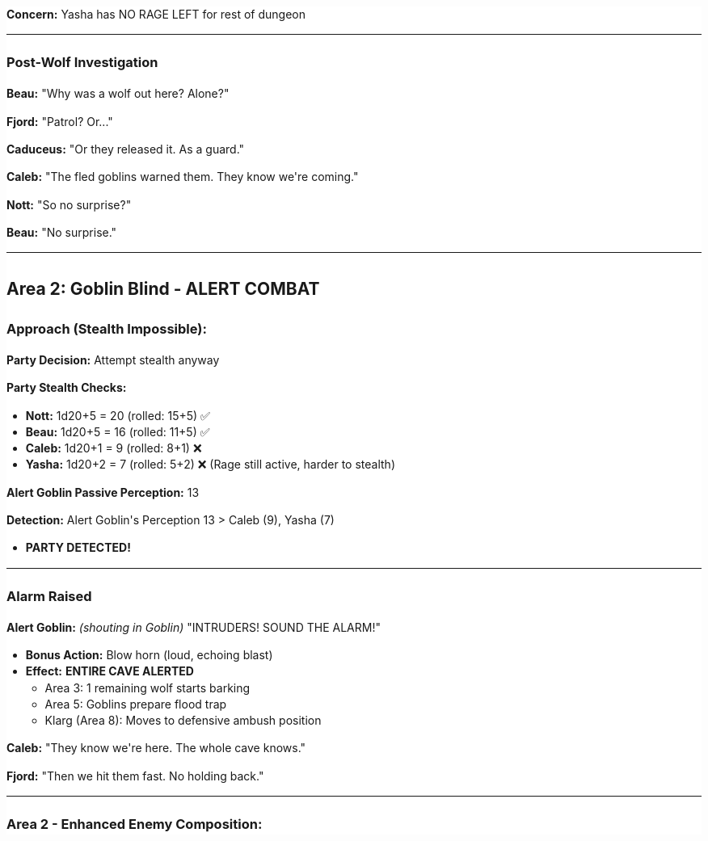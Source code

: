 **Concern:** Yasha has NO RAGE LEFT for rest of dungeon

---

### Post-Wolf Investigation

**Beau:** "Why was a wolf out here? Alone?"

**Fjord:** "Patrol? Or..."

**Caduceus:** "Or they released it. As a guard."

**Caleb:** "The fled goblins warned them. They know we're coming."

**Nott:** "So no surprise?"

**Beau:** "No surprise."

---

## Area 2: Goblin Blind - ALERT COMBAT

### Approach (Stealth Impossible):

**Party Decision:** Attempt stealth anyway

**Party Stealth Checks:**
- **Nott:** 1d20+5 = 20 (rolled: 15+5) ✅
- **Beau:** 1d20+5 = 16 (rolled: 11+5) ✅
- **Caleb:** 1d20+1 = 9 (rolled: 8+1) ❌
- **Yasha:** 1d20+2 = 7 (rolled: 5+2) ❌ (Rage still active, harder to stealth)

**Alert Goblin Passive Perception:** 13

**Detection:** Alert Goblin's Perception 13 > Caleb (9), Yasha (7)
- **PARTY DETECTED!**

---

### Alarm Raised

**Alert Goblin:** *(shouting in Goblin)* "INTRUDERS! SOUND THE ALARM!"

- **Bonus Action:** Blow horn (loud, echoing blast)
- **Effect:** **ENTIRE CAVE ALERTED**
  - Area 3: 1 remaining wolf starts barking
  - Area 5: Goblins prepare flood trap
  - Klarg (Area 8): Moves to defensive ambush position

**Caleb:** "They know we're here. The whole cave knows."

**Fjord:** "Then we hit them fast. No holding back."

---

### Area 2 - Enhanced Enemy Composition:
